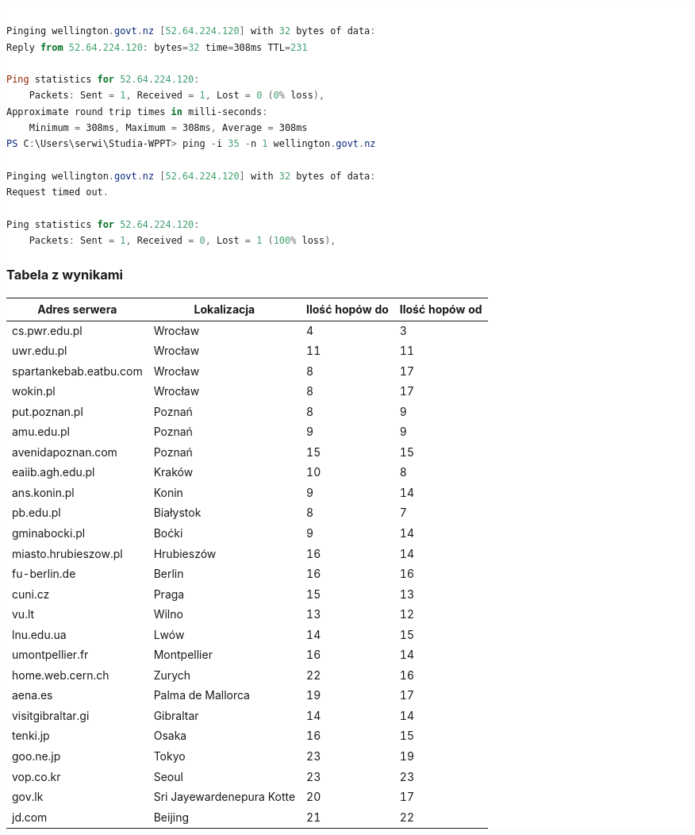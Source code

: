 ```powershell

Pinging wellington.govt.nz [52.64.224.120] with 32 bytes of data:
Reply from 52.64.224.120: bytes=32 time=308ms TTL=231

Ping statistics for 52.64.224.120:
    Packets: Sent = 1, Received = 1, Lost = 0 (0% loss),
Approximate round trip times in milli-seconds:
    Minimum = 308ms, Maximum = 308ms, Average = 308ms
PS C:\Users\serwi\Studia-WPPT> ping -i 35 -n 1 wellington.govt.nz

Pinging wellington.govt.nz [52.64.224.120] with 32 bytes of data:
Request timed out.

Ping statistics for 52.64.224.120:
    Packets: Sent = 1, Received = 0, Lost = 1 (100% loss),
```
### Tabela z wynikami
| Adres serwera          | Lokalizacja               | Ilość hopów do | Ilość hopów od |
|------------------------|---------------------------|----------------|----------------|
| cs.pwr.edu.pl          | Wrocław                   | 4              | 3              |
| uwr.edu.pl             | Wrocław                   | 11             | 11             |
| spartankebab.eatbu.com | Wrocław                   | 8              | 17             |
| wokin.pl               | Wrocław                   | 8              | 17             |
| put.poznan.pl          | Poznań                    | 8              | 9              |
| amu.edu.pl             | Poznań                    | 9              | 9              |
| avenidapoznan.com      | Poznań                    | 15             | 15             |
| eaiib.agh.edu.pl       | Kraków                    | 10             | 8              |
| ans.konin.pl           | Konin                     | 9              | 14             |
| pb.edu.pl              | Białystok                 | 8              | 7              |
| gminabocki.pl          | Boćki                     | 9              | 14             |
| miasto.hrubieszow.pl   | Hrubieszów                | 16             | 14             |
| fu-berlin.de           | Berlin                    | 16             | 16             |
| cuni.cz                | Praga                     | 15             | 13             |
| vu.lt                  | Wilno                     | 13             | 12             |
| lnu.edu.ua             | Lwów                      | 14             | 15             |
| umontpellier.fr        | Montpellier               | 16             | 14             |
| home.web.cern.ch       | Zurych                    | 22             | 16             |
| aena.es                | Palma de Mallorca         | 19             | 17             |
| visitgibraltar.gi      | Gibraltar                 | 14             | 14             |
| tenki.jp               | Osaka                     | 16             | 15             |
| goo.ne.jp              | Tokyo                     | 23             | 19             |
| vop.co.kr              | Seoul                     | 23             | 23             |
| gov.lk                 | Sri Jayewardenepura Kotte | 20             | 17             |
| jd.com                 | Beijing                   | 21             | 22             |